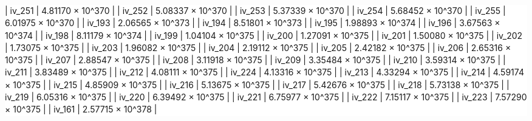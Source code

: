 | iv_251 | 4.81170 × 10^370 |
| iv_252 | 5.08337 × 10^370 |
| iv_253 | 5.37339 × 10^370 |
| iv_254 | 5.68452 × 10^370 |
| iv_255 | 6.01975 × 10^370 |
| iv_193 | 2.06565 × 10^373 |
| iv_194 | 8.51801 × 10^373 |
| iv_195 | 1.98893 × 10^374 |
| iv_196 | 3.67563 × 10^374 |
| iv_198 | 8.11179 × 10^374 |
| iv_199 | 1.04104 × 10^375 |
| iv_200 | 1.27091 × 10^375 |
| iv_201 | 1.50080 × 10^375 |
| iv_202 | 1.73075 × 10^375 |
| iv_203 | 1.96082 × 10^375 |
| iv_204 | 2.19112 × 10^375 |
| iv_205 | 2.42182 × 10^375 |
| iv_206 | 2.65316 × 10^375 |
| iv_207 | 2.88547 × 10^375 |
| iv_208 | 3.11918 × 10^375 |
| iv_209 | 3.35484 × 10^375 |
| iv_210 | 3.59314 × 10^375 |
| iv_211 | 3.83489 × 10^375 |
| iv_212 | 4.08111 × 10^375 |
| iv_224 | 4.13316 × 10^375 |
| iv_213 | 4.33294 × 10^375 |
| iv_214 | 4.59174 × 10^375 |
| iv_215 | 4.85909 × 10^375 |
| iv_216 | 5.13675 × 10^375 |
| iv_217 | 5.42676 × 10^375 |
| iv_218 | 5.73138 × 10^375 |
| iv_219 | 6.05316 × 10^375 |
| iv_220 | 6.39492 × 10^375 |
| iv_221 | 6.75977 × 10^375 |
| iv_222 | 7.15117 × 10^375 |
| iv_223 | 7.57290 × 10^375 |
| iv_161 | 2.57715 × 10^378 |